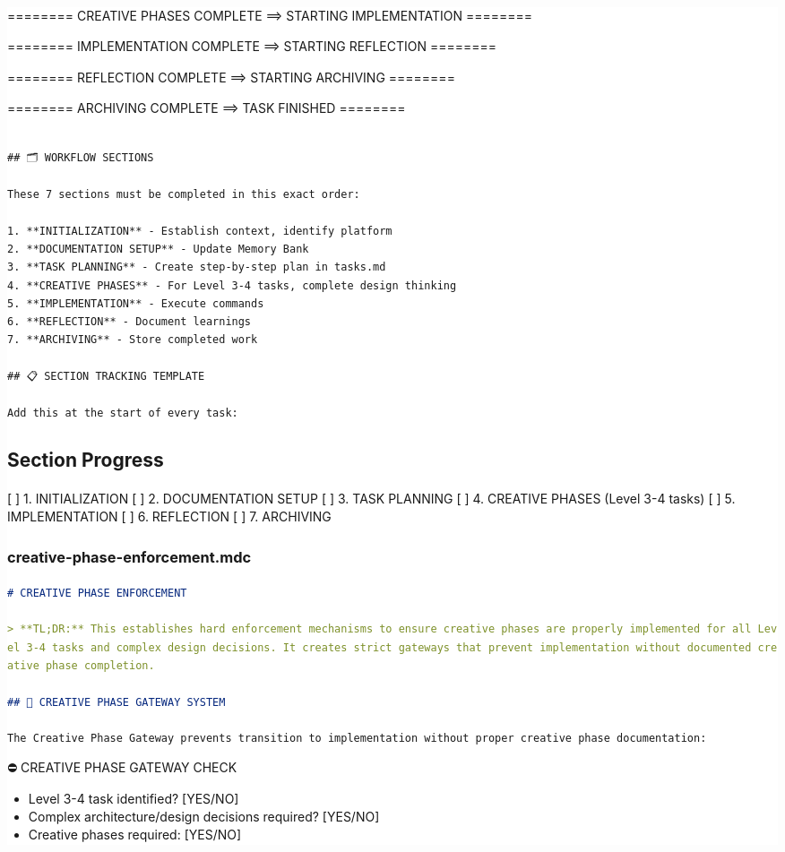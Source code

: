 ======== CREATIVE PHASES COMPLETE ⟹ STARTING IMPLEMENTATION ========

======== IMPLEMENTATION COMPLETE ⟹ STARTING REFLECTION ========

======== REFLECTION COMPLETE ⟹ STARTING ARCHIVING ========

======== ARCHIVING COMPLETE ⟹ TASK FINISHED ========
```

## 🗂️ WORKFLOW SECTIONS

These 7 sections must be completed in this exact order:

1. **INITIALIZATION** - Establish context, identify platform
2. **DOCUMENTATION SETUP** - Update Memory Bank
3. **TASK PLANNING** - Create step-by-step plan in tasks.md
4. **CREATIVE PHASES** - For Level 3-4 tasks, complete design thinking
5. **IMPLEMENTATION** - Execute commands
6. **REFLECTION** - Document learnings
7. **ARCHIVING** - Store completed work

## 📋 SECTION TRACKING TEMPLATE

Add this at the start of every task:
```
## Section Progress
[ ] 1. INITIALIZATION
[ ] 2. DOCUMENTATION SETUP 
[ ] 3. TASK PLANNING
[ ] 4. CREATIVE PHASES (Level 3-4 tasks)
[ ] 5. IMPLEMENTATION
[ ] 6. REFLECTION
[ ] 7. ARCHIVING
```
```

### creative-phase-enforcement.mdc
```markdown
# CREATIVE PHASE ENFORCEMENT

> **TL;DR:** This establishes hard enforcement mechanisms to ensure creative phases are properly implemented for all Level 3-4 tasks and complex design decisions. It creates strict gateways that prevent implementation without documented creative phase completion.

## 🚨 CREATIVE PHASE GATEWAY SYSTEM

The Creative Phase Gateway prevents transition to implementation without proper creative phase documentation:

```
⛔ CREATIVE PHASE GATEWAY CHECK
- Level 3-4 task identified? [YES/NO]
- Complex architecture/design decisions required? [YES/NO]
- Creative phases required: [YES/NO]
